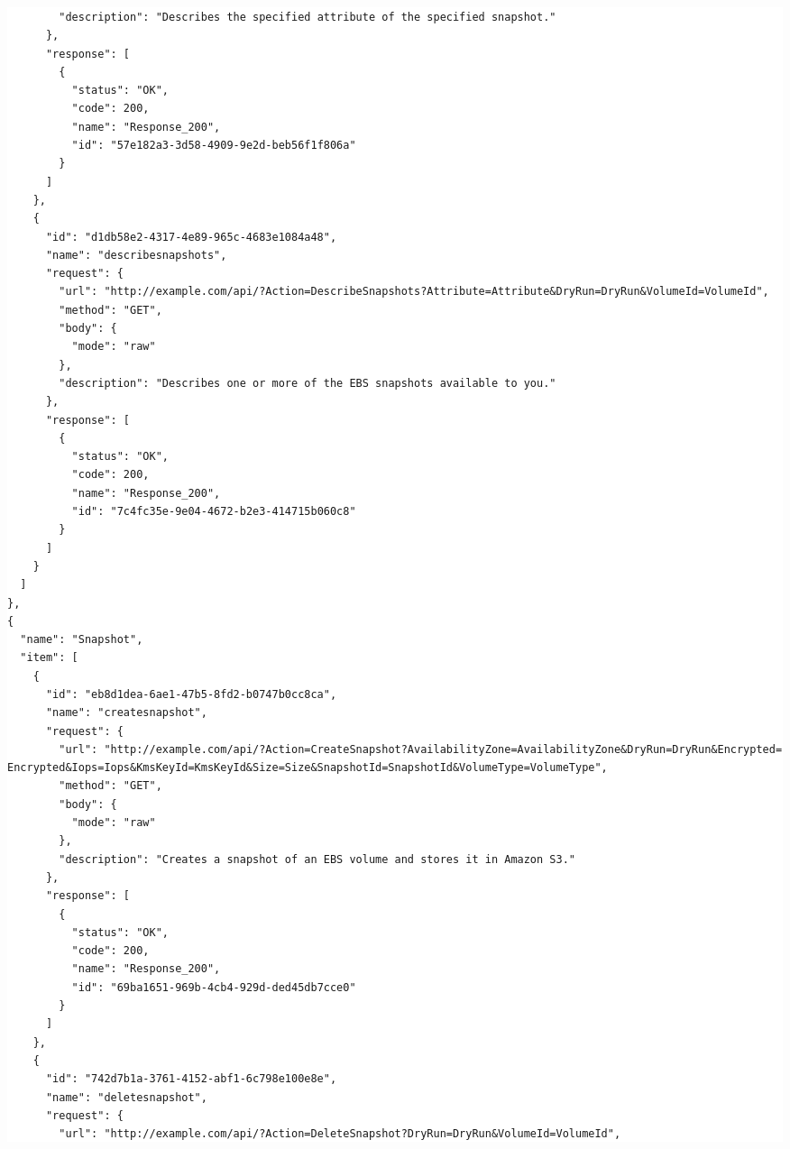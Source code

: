             "description": "Describes the specified attribute of the specified snapshot."
          },
          "response": [
            {
              "status": "OK",
              "code": 200,
              "name": "Response_200",
              "id": "57e182a3-3d58-4909-9e2d-beb56f1f806a"
            }
          ]
        },
        {
          "id": "d1db58e2-4317-4e89-965c-4683e1084a48",
          "name": "describesnapshots",
          "request": {
            "url": "http://example.com/api/?Action=DescribeSnapshots?Attribute=Attribute&DryRun=DryRun&VolumeId=VolumeId",
            "method": "GET",
            "body": {
              "mode": "raw"
            },
            "description": "Describes one or more of the EBS snapshots available to you."
          },
          "response": [
            {
              "status": "OK",
              "code": 200,
              "name": "Response_200",
              "id": "7c4fc35e-9e04-4672-b2e3-414715b060c8"
            }
          ]
        }
      ]
    },
    {
      "name": "Snapshot",
      "item": [
        {
          "id": "eb8d1dea-6ae1-47b5-8fd2-b0747b0cc8ca",
          "name": "createsnapshot",
          "request": {
            "url": "http://example.com/api/?Action=CreateSnapshot?AvailabilityZone=AvailabilityZone&DryRun=DryRun&Encrypted=Encrypted&Iops=Iops&KmsKeyId=KmsKeyId&Size=Size&SnapshotId=SnapshotId&VolumeType=VolumeType",
            "method": "GET",
            "body": {
              "mode": "raw"
            },
            "description": "Creates a snapshot of an EBS volume and stores it in Amazon S3."
          },
          "response": [
            {
              "status": "OK",
              "code": 200,
              "name": "Response_200",
              "id": "69ba1651-969b-4cb4-929d-ded45db7cce0"
            }
          ]
        },
        {
          "id": "742d7b1a-3761-4152-abf1-6c798e100e8e",
          "name": "deletesnapshot",
          "request": {
            "url": "http://example.com/api/?Action=DeleteSnapshot?DryRun=DryRun&VolumeId=VolumeId",